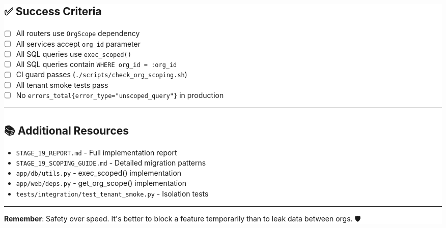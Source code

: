 
## ✅ Success Criteria

- [ ] All routers use `OrgScope` dependency
- [ ] All services accept `org_id` parameter
- [ ] All SQL queries use `exec_scoped()`
- [ ] All SQL queries contain `WHERE org_id = :org_id`
- [ ] CI guard passes (`./scripts/check_org_scoping.sh`)
- [ ] All tenant smoke tests pass
- [ ] No `errors_total{error_type="unscoped_query"}` in production

---

## 📚 Additional Resources

- `STAGE_19_REPORT.md` - Full implementation report
- `STAGE_19_SCOPING_GUIDE.md` - Detailed migration patterns
- `app/db/utils.py` - exec_scoped() implementation
- `app/web/deps.py` - get_org_scope() implementation
- `tests/integration/test_tenant_smoke.py` - Isolation tests

---

**Remember**: Safety over speed. It's better to block a feature temporarily than to leak data between orgs. 🛡️
